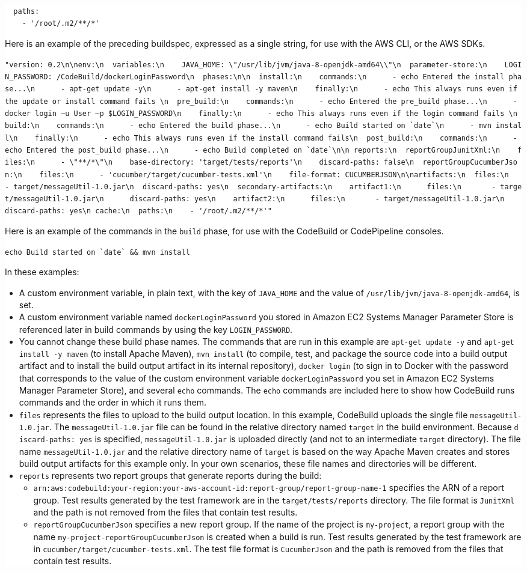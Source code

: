 ```
  paths:
    - '/root/.m2/**/*'
```

Here is an example of the preceding buildspec, expressed as a single string, for use with the AWS CLI, or the AWS SDKs\.

```
"version: 0.2\n\nenv:\n  variables:\n    JAVA_HOME: \"/usr/lib/jvm/java-8-openjdk-amd64\\"\n  parameter-store:\n    LOGIN_PASSWORD: /CodeBuild/dockerLoginPassword\n  phases:\n\n  install:\n    commands:\n      - echo Entered the install phase...\n      - apt-get update -y\n      - apt-get install -y maven\n    finally:\n      - echo This always runs even if the update or install command fails \n  pre_build:\n    commands:\n      - echo Entered the pre_build phase...\n      - docker login –u User –p $LOGIN_PASSWORD\n    finally:\n      - echo This always runs even if the login command fails \n  build:\n    commands:\n      - echo Entered the build phase...\n      - echo Build started on `date`\n      - mvn install\n    finally:\n      - echo This always runs even if the install command fails\n  post_build:\n    commands:\n      - echo Entered the post_build phase...\n      - echo Build completed on `date`\n\n reports:\n  reportGroupJunitXml:\n    files:\n      - \"**/*\"\n    base-directory: 'target/tests/reports'\n    discard-paths: false\n  reportGroupCucumberJson:\n    files:\n      - 'cucumber/target/cucumber-tests.xml'\n    file-format: CUCUMBERJSON\n\nartifacts:\n  files:\n    - target/messageUtil-1.0.jar\n  discard-paths: yes\n  secondary-artifacts:\n    artifact1:\n      files:\n       - target/messageUtil-1.0.jar\n      discard-paths: yes\n    artifact2:\n      files:\n       - target/messageUtil-1.0.jar\n      discard-paths: yes\n cache:\n  paths:\n    - '/root/.m2/**/*'"
```

Here is an example of the commands in the `build` phase, for use with the CodeBuild or CodePipeline consoles\.

```
echo Build started on `date` && mvn install
```

In these examples:
+ A custom environment variable, in plain text, with the key of `JAVA_HOME` and the value of `/usr/lib/jvm/java-8-openjdk-amd64`, is set\.
+ A custom environment variable named `dockerLoginPassword` you stored in Amazon EC2 Systems Manager Parameter Store is referenced later in build commands by using the key `LOGIN_PASSWORD`\.
+ You cannot change these build phase names\. The commands that are run in this example are `apt-get update -y` and `apt-get install -y maven` \(to install Apache Maven\), `mvn install` \(to compile, test, and package the source code into a build output artifact and to install the build output artifact in its internal repository\), `docker login` \(to sign in to Docker with the password that corresponds to the value of the custom environment variable `dockerLoginPassword` you set in Amazon EC2 Systems Manager Parameter Store\), and several `echo` commands\. The `echo` commands are included here to show how CodeBuild runs commands and the order in which it runs them\. 
+ `files` represents the files to upload to the build output location\. In this example, CodeBuild uploads the single file `messageUtil-1.0.jar`\. The `messageUtil-1.0.jar` file can be found in the relative directory named `target` in the build environment\. Because `discard-paths: yes` is specified, `messageUtil-1.0.jar` is uploaded directly \(and not to an intermediate `target` directory\)\. The file name `messageUtil-1.0.jar` and the relative directory name of `target` is based on the way Apache Maven creates and stores build output artifacts for this example only\. In your own scenarios, these file names and directories will be different\. 
+ `reports` represents two report groups that generate reports during the build:
  + `arn:aws:codebuild:your-region:your-aws-account-id:report-group/report-group-name-1` specifies the ARN of a report group\. Test results generated by the test framework are in the `target/tests/reports` directory\. The file format is `JunitXml` and the path is not removed from the files that contain test results\.
  + `reportGroupCucumberJson` specifies a new report group\. If the name of the project is `my-project`, a report group with the name `my-project-reportGroupCucumberJson` is created when a build is run\. Test results generated by the test framework are in `cucumber/target/cucumber-tests.xml`\. The test file format is `CucumberJson` and the path is removed from the files that contain test results\.
